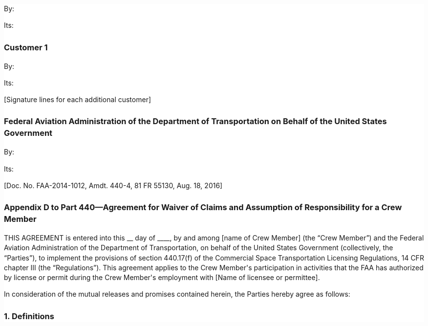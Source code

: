 By:

</div>

<div>

Its:

</div>

### Customer 1

<div>

By:

</div>

<div>

Its:

</div>

\[Signature lines for each additional customer\]

### Federal Aviation Administration of the Department of Transportation on Behalf of the United States Government

<div>

By:

</div>

<div>

Its:

</div>

\[Doc. No. FAA-2014-1012, Amdt. 440-4, 81 FR 55130, Aug. 18, 2016\]

### Appendix D to Part 440—Agreement for Waiver of Claims and Assumption of Responsibility for a Crew Member

THIS AGREEMENT is entered into this \_\_ day of \_\_\_\_, by and among \[name of Crew Member\] (the “Crew Member”) and the Federal Aviation Administration of the Department of Transportation, on behalf of the United States Government (collectively, the “Parties”), to implement the provisions of section 440.17(f) of the Commercial Space Transportation Licensing Regulations, 14 CFR chapter III (the “Regulations”). This agreement applies to the Crew Member's participation in activities that the FAA has authorized by license or permit during the Crew Member's employment with \[Name of licensee or permittee\].

In consideration of the mutual releases and promises contained herein, the Parties hereby agree as follows:

### 1. Definitions
